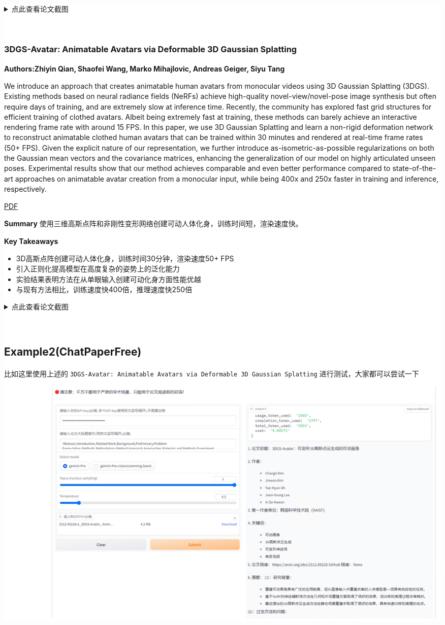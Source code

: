 <details><summary>点此查看论文截图</summary></details>

​    

### 3DGS-Avatar: Animatable Avatars via Deformable 3D Gaussian Splatting

**Authors:Zhiyin Qian, Shaofei Wang, Marko Mihajlovic, Andreas Geiger, Siyu Tang**

We introduce an approach that creates animatable human avatars from monocular videos using 3D Gaussian Splatting (3DGS). Existing methods based on neural radiance fields (NeRFs) achieve high-quality novel-view/novel-pose image synthesis but often require days of training, and are extremely slow at inference time. Recently, the community has explored fast grid structures for efficient training of clothed avatars. Albeit being extremely fast at training, these methods can barely achieve an interactive rendering frame rate with around 15 FPS. In this paper, we use 3D Gaussian Splatting and learn a non-rigid deformation network to reconstruct animatable clothed human avatars that can be trained within 30 minutes and rendered at real-time frame rates (50+ FPS). Given the explicit nature of our representation, we further introduce as-isometric-as-possible regularizations on both the Gaussian mean vectors and the covariance matrices, enhancing the generalization of our model on highly articulated unseen poses. Experimental results show that our method achieves comparable and even better performance compared to state-of-the-art approaches on animatable avatar creation from a monocular input, while being 400x and 250x faster in training and inference, respectively. 

[PDF](http://arxiv.org/abs/2312.09228v1) 

**Summary**
使用三维高斯点阵和非刚性变形网络创建可动人体化身，训练时间短，渲染速度快。

**Key Takeaways**

- 3D高斯点阵创建可动人体化身，训练时间30分钟，渲染速度50+ FPS
- 引入正则化提高模型在高度复杂的姿势上的泛化能力
- 实验结果表明方法在从单眼输入创建可动化身方面性能优越
- 与现有方法相比，训练速度快400倍，推理速度快250倍


<details><summary>点此查看论文截图</summary></details>

​    

## Example2(ChatPaperFree)

比如这里使用上述的 `3DGS-Avatar: Animatable Avatars via Deformable 3D Gaussian Splatting` 进行测试，大家都可以尝试一下

![](example2.png)